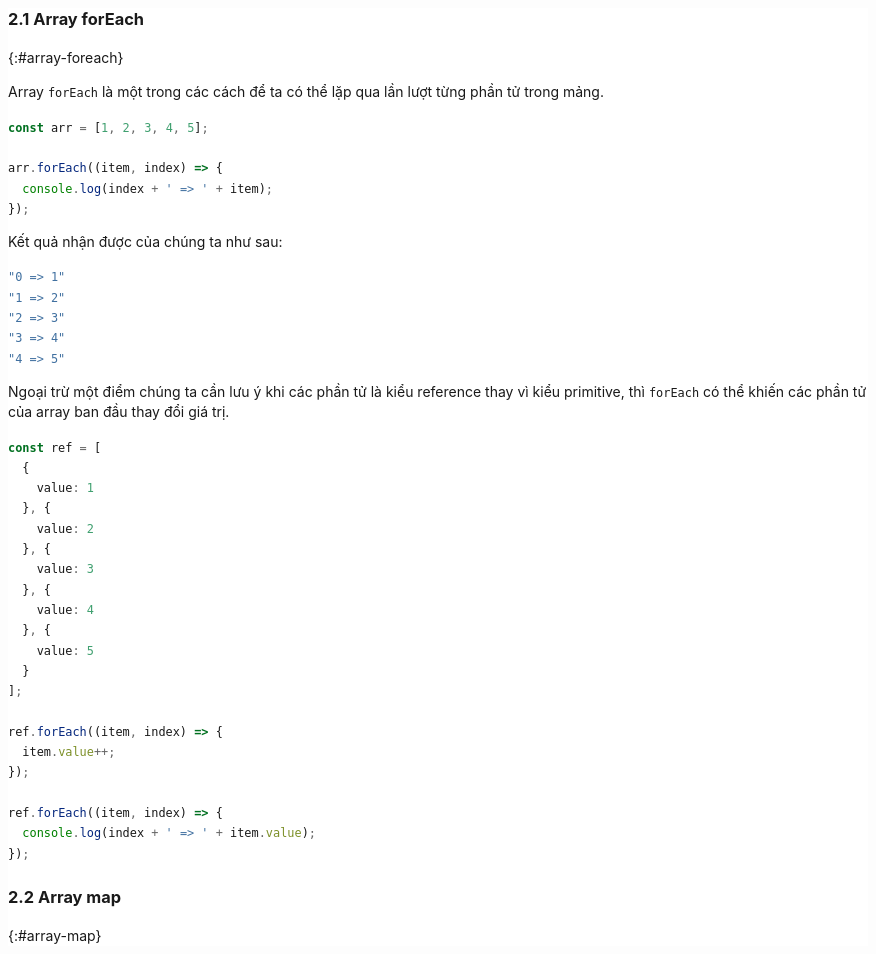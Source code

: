 ### 2.1 Array forEach
{:#array-foreach}

Array `forEach` là một trong các cách để ta có thể lặp qua lần lượt từng phần tử trong mảng.

```ts
const arr = [1, 2, 3, 4, 5];

arr.forEach((item, index) => {
  console.log(index + ' => ' + item);
});

```

Kết quả nhận được của chúng ta như sau:

```ts
"0 => 1"
"1 => 2"
"2 => 3"
"3 => 4"
"4 => 5"
```

Ngoại trừ một điểm chúng ta cần lưu ý khi các phần tử là kiểu reference thay vì kiểu primitive, thì `forEach` có thể khiến các phần tử của array ban đầu thay đổi giá trị.

```ts
const ref = [
  {
    value: 1
  }, {
    value: 2
  }, {
    value: 3
  }, {
    value: 4
  }, {
    value: 5
  }
];

ref.forEach((item, index) => {
  item.value++;
});

ref.forEach((item, index) => {
  console.log(index + ' => ' + item.value);
});
```

### 2.2 Array map
{:#array-map}
